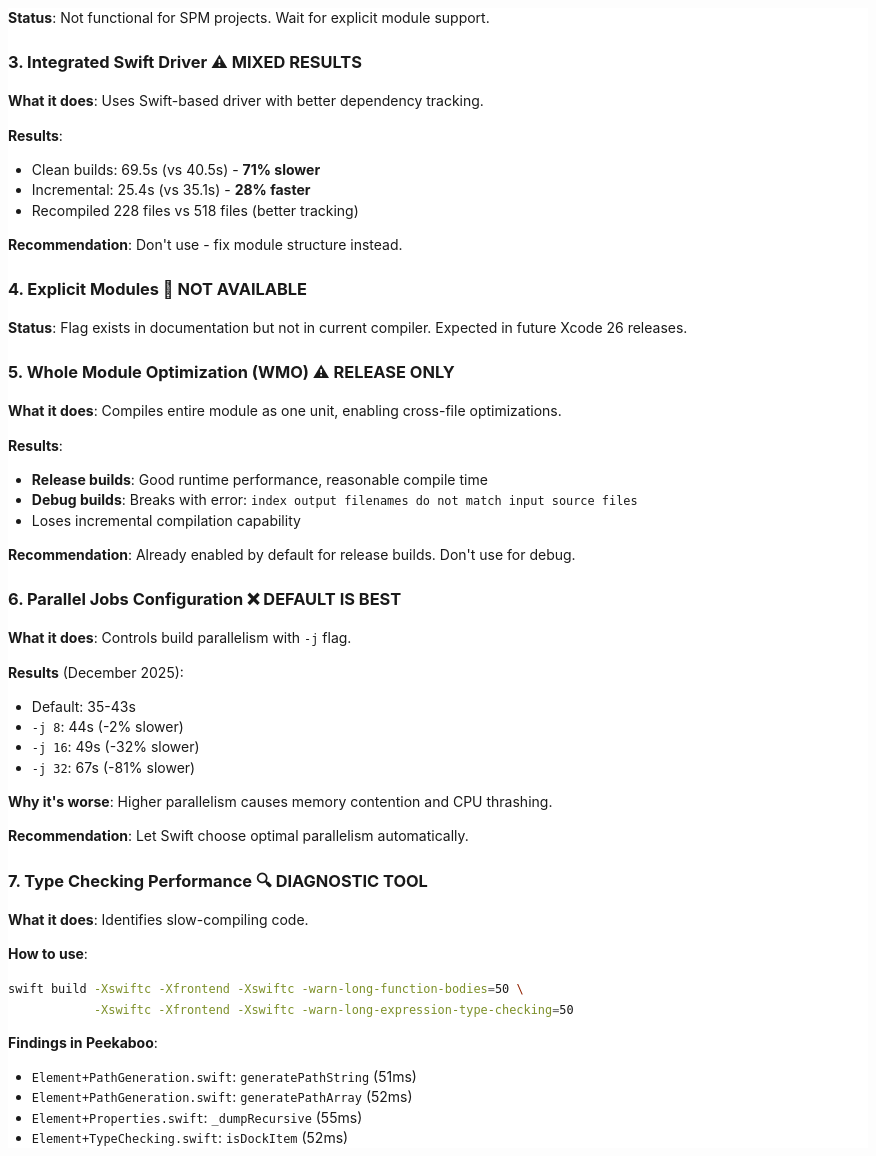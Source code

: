 **Status**: Not functional for SPM projects. Wait for explicit module support.

### 3. Integrated Swift Driver ⚠️ **MIXED RESULTS**

**What it does**: Uses Swift-based driver with better dependency tracking.

**Results**:
- Clean builds: 69.5s (vs 40.5s) - **71% slower**
- Incremental: 25.4s (vs 35.1s) - **28% faster**
- Recompiled 228 files vs 518 files (better tracking)

**Recommendation**: Don't use - fix module structure instead.

### 4. Explicit Modules 🚫 **NOT AVAILABLE**

**Status**: Flag exists in documentation but not in current compiler.
Expected in future Xcode 26 releases.

### 5. Whole Module Optimization (WMO) ⚠️ **RELEASE ONLY**

**What it does**: Compiles entire module as one unit, enabling cross-file optimizations.

**Results**:
- **Release builds**: Good runtime performance, reasonable compile time
- **Debug builds**: Breaks with error: `index output filenames do not match input source files`
- Loses incremental compilation capability

**Recommendation**: Already enabled by default for release builds. Don't use for debug.

### 6. Parallel Jobs Configuration ❌ **DEFAULT IS BEST**

**What it does**: Controls build parallelism with `-j` flag.

**Results** (December 2025):
- Default: 35-43s
- `-j 8`: 44s (-2% slower)
- `-j 16`: 49s (-32% slower)
- `-j 32`: 67s (-81% slower)

**Why it's worse**: Higher parallelism causes memory contention and CPU thrashing.

**Recommendation**: Let Swift choose optimal parallelism automatically.

### 7. Type Checking Performance 🔍 **DIAGNOSTIC TOOL**

**What it does**: Identifies slow-compiling code.

**How to use**:
```bash
swift build -Xswiftc -Xfrontend -Xswiftc -warn-long-function-bodies=50 \
            -Xswiftc -Xfrontend -Xswiftc -warn-long-expression-type-checking=50
```

**Findings in Peekaboo**:
- `Element+PathGeneration.swift`: `generatePathString` (51ms)
- `Element+PathGeneration.swift`: `generatePathArray` (52ms)
- `Element+Properties.swift`: `_dumpRecursive` (55ms)
- `Element+TypeChecking.swift`: `isDockItem` (52ms)
